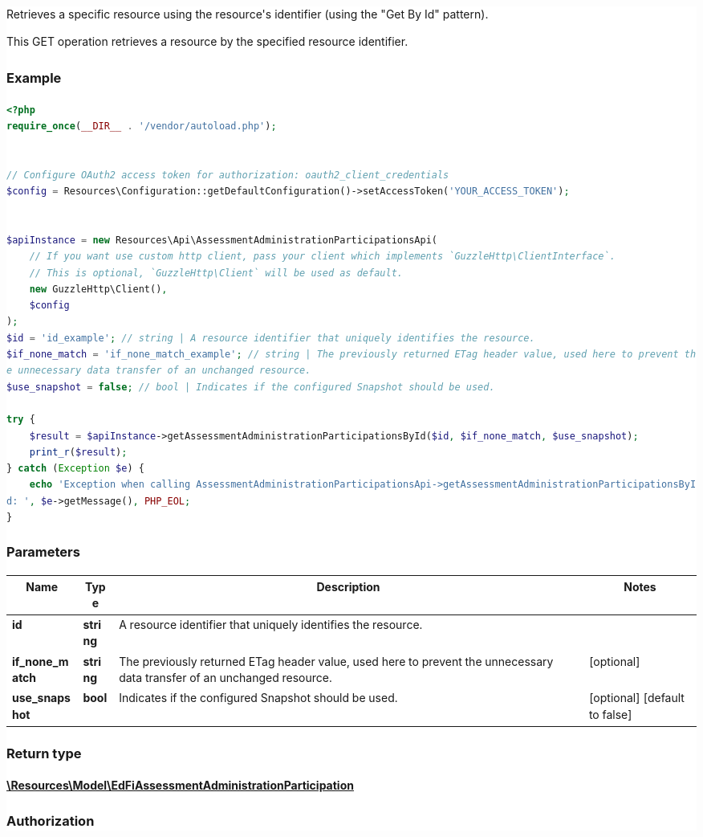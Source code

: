 Retrieves a specific resource using the resource's identifier (using the \"Get By Id\" pattern).

This GET operation retrieves a resource by the specified resource identifier.

### Example

```php
<?php
require_once(__DIR__ . '/vendor/autoload.php');


// Configure OAuth2 access token for authorization: oauth2_client_credentials
$config = Resources\Configuration::getDefaultConfiguration()->setAccessToken('YOUR_ACCESS_TOKEN');


$apiInstance = new Resources\Api\AssessmentAdministrationParticipationsApi(
    // If you want use custom http client, pass your client which implements `GuzzleHttp\ClientInterface`.
    // This is optional, `GuzzleHttp\Client` will be used as default.
    new GuzzleHttp\Client(),
    $config
);
$id = 'id_example'; // string | A resource identifier that uniquely identifies the resource.
$if_none_match = 'if_none_match_example'; // string | The previously returned ETag header value, used here to prevent the unnecessary data transfer of an unchanged resource.
$use_snapshot = false; // bool | Indicates if the configured Snapshot should be used.

try {
    $result = $apiInstance->getAssessmentAdministrationParticipationsById($id, $if_none_match, $use_snapshot);
    print_r($result);
} catch (Exception $e) {
    echo 'Exception when calling AssessmentAdministrationParticipationsApi->getAssessmentAdministrationParticipationsById: ', $e->getMessage(), PHP_EOL;
}
```

### Parameters

| Name | Type | Description  | Notes |
| ------------- | ------------- | ------------- | ------------- |
| **id** | **string**| A resource identifier that uniquely identifies the resource. | |
| **if_none_match** | **string**| The previously returned ETag header value, used here to prevent the unnecessary data transfer of an unchanged resource. | [optional] |
| **use_snapshot** | **bool**| Indicates if the configured Snapshot should be used. | [optional] [default to false] |

### Return type

[**\Resources\Model\EdFiAssessmentAdministrationParticipation**](../Model/EdFiAssessmentAdministrationParticipation.md)

### Authorization

